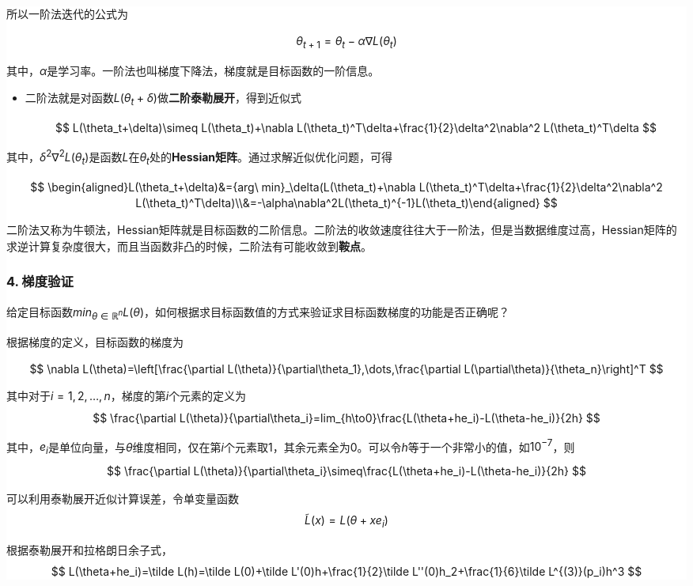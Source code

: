 
  所以一阶法迭代的公式为

  $$
  \theta_{t+1}=\theta_t - \alpha\nabla L(\theta_t)
  $$
  

  其中，$\alpha$是学习率。一阶法也叫梯度下降法，梯度就是目标函数的一阶信息。

- 二阶法就是对函数$L(\theta_t+\delta)$做**二阶泰勒展开**，得到近似式

  $$
L(\theta_t+\delta)\simeq L(\theta_t)+\nabla L(\theta_t)^T\delta+\frac{1}{2}\delta^2\nabla^2 L(\theta_t)^T\delta
  $$

  

其中，$\delta^2\nabla^2 L(\theta_t)$是函数$L$在$\theta_t$处的**Hessian矩阵**。通过求解近似优化问题，可得

$$
  \begin{aligned}L(\theta_t+\delta)&={arg\ min}_\delta(L(\theta_t)+\nabla L(\theta_t)^T\delta+\frac{1}{2}\delta^2\nabla^2 L(\theta_t)^T\delta)\\&=-\alpha\nabla^2L(\theta_t)^{-1}L(\theta_t)\end{aligned}
$$


  二阶法又称为牛顿法，Hessian矩阵就是目标函数的二阶信息。二阶法的收敛速度往往大于一阶法，但是当数据维度过高，Hessian矩阵的求逆计算复杂度很大，而且当函数非凸的时候，二阶法有可能收敛到**鞍点**。

### 4. 梯度验证

给定目标函数$min_{\theta\in\mathbb{R}^n}L(\theta)$，如何根据求目标函数值的方式来验证求目标函数梯度的功能是否正确呢？

根据梯度的定义，目标函数的梯度为

$$
\nabla L(\theta)=\left[\frac{\partial L(\theta)}{\partial\theta_1},\dots,\frac{\partial L(\partial\theta)}{\theta_n}\right]^T
$$


其中对于$i=1,2,\dots,n$，梯度的第$i$个元素的定义为
$$
\frac{\partial L(\theta)}{\partial\theta_i}=lim_{h\to0}\frac{L(\theta+he_i)-L(\theta-he_i)}{2h}
$$


其中，$e_i$是单位向量，与$\theta$维度相同，仅在第$i$个元素取1，其余元素全为0。可以令$h$等于一个非常小的值，如$10^{-7}$，则
$$
\frac{\partial L(\theta)}{\partial\theta_i}\simeq\frac{L(\theta+he_i)-L(\theta-he_i)}{2h}
$$


可以利用泰勒展开近似计算误差，令单变量函数
$$
\tilde L(x)=L(\theta+xe_i)
$$


根据泰勒展开和拉格朗日余子式，
$$
L(\theta+he_i)=\tilde L(h)=\tilde L(0)+\tilde L'(0)h+\frac{1}{2}\tilde L''(0)h_2+\frac{1}{6}\tilde L^{(3)}(p_i)h^3
$$
